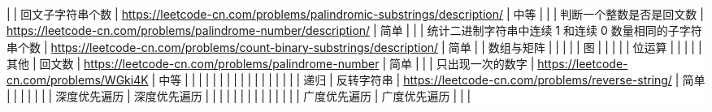|                | 回文子字符串个数                                         | https://leetcode-cn.com/problems/palindromic-substrings/description/ | 中等 |
|                | 判断一个整数是否是回文数                                 | https://leetcode-cn.com/problems/palindrome-number/description/ | 简单 |
|                | 统计二进制字符串中连续 1 和连续 0 数量相同的子字符串个数 | https://leetcode-cn.com/problems/count-binary-substrings/description/ | 简单 |
| 数组与矩阵     |                                                          |                                                              |      |
| 图             |                                                          |                                                              |      |
| 位运算         |                                                          |                                                              |      |
| 其他           | 回文数                                                   | https://leetcode-cn.com/problems/palindrome-number           | 简单 |
|                | 只出现一次的数字                                         | https://leetcode-cn.com/problems/WGki4K                      | 中等 |
|                |                                                          |                                                              |      |
|                |                                                          |                                                              |      |
|                |                                                          |                                                              |      |
| 递归           | 反转字符串                                               | https://leetcode-cn.com/problems/reverse-string/             | 简单 |
|                |                                                          |                                                              |      |
| 深度优先遍历   | 深度优先遍历                                             |                                            |      |
|                |                                                          |                                                              |      |
|                |                                                          |                                                              |      |
| 广度优先遍历   | 广度优先遍历                                             |                                            |      |

